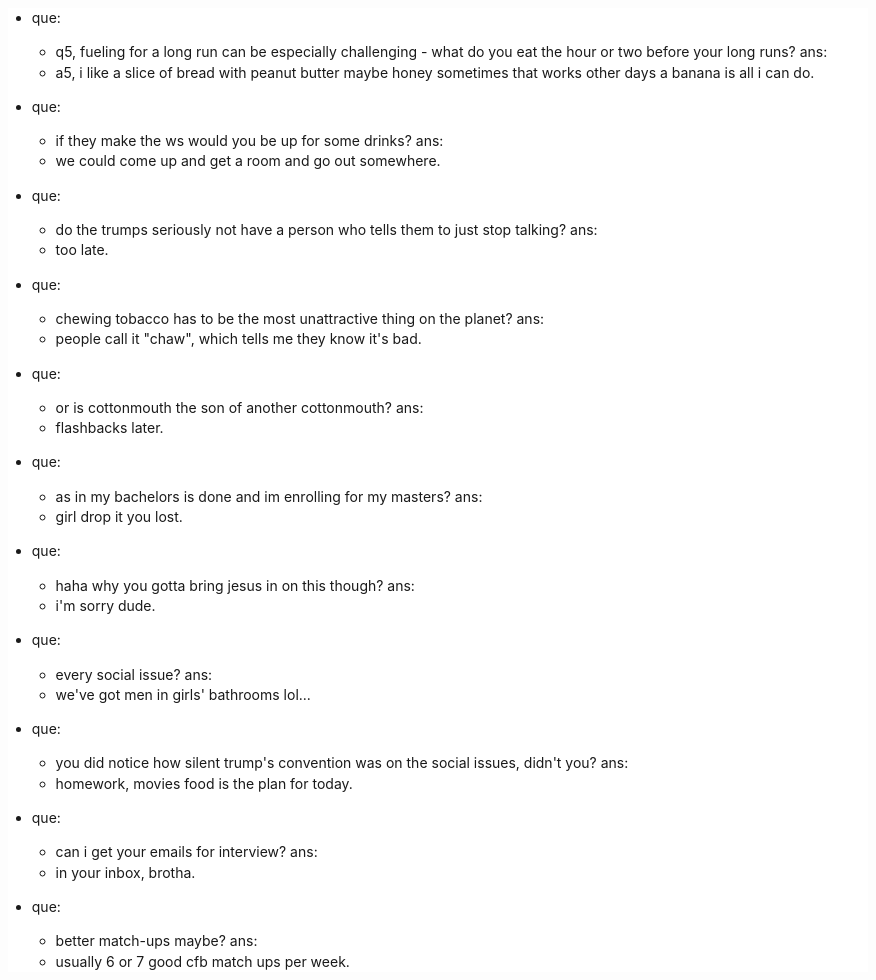 - que:
  - q5, fueling for a long run can be especially challenging - what do you eat the hour or two before your long runs?
  ans:
  - a5, i like a slice of bread with peanut butter  maybe honey sometimes that works other days a banana is all i can do.

- que:
  - if they make the ws would you be up for some drinks?
  ans:
  - we could come up and get a room and go out somewhere.

- que:
  - do the trumps seriously not have a person who tells them to just stop talking?
  ans:
  - too late.

- que:
  - chewing tobacco has to be the most unattractive thing on the planet?
  ans:
  - people call it "chaw", which tells me they know it's bad.

- que:
  - or is cottonmouth the son of another cottonmouth?
  ans:
  - flashbacks later.

- que:
  - as in my bachelors is done and im enrolling for my masters?
  ans:
  - girl drop it you lost.

- que:
  - haha why you gotta bring jesus in on this though?
  ans:
  - i'm sorry dude.

- que:
  - every social issue?
  ans:
  - we've got men in girls' bathrooms lol...

- que:
  - you did notice how silent trump's convention was on the social issues, didn't you?
  ans:
  - homework, movies  food is the plan for today.

- que:
  - can i get your emails for interview?
  ans:
  - in your inbox, brotha.

- que:
  - better match-ups maybe?
  ans:
  - usually 6 or 7 good cfb match ups per week.
